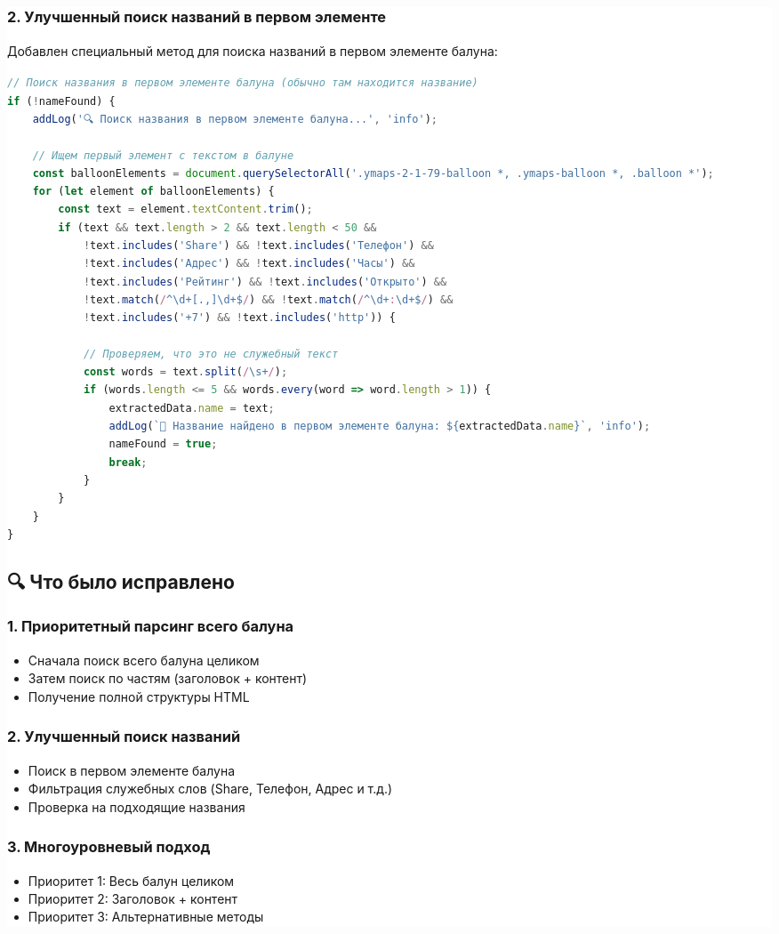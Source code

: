 ### 2. **Улучшенный поиск названий в первом элементе**

Добавлен специальный метод для поиска названий в первом элементе балуна:

```javascript
// Поиск названия в первом элементе балуна (обычно там находится название)
if (!nameFound) {
    addLog('🔍 Поиск названия в первом элементе балуна...', 'info');
    
    // Ищем первый элемент с текстом в балуне
    const balloonElements = document.querySelectorAll('.ymaps-2-1-79-balloon *, .ymaps-balloon *, .balloon *');
    for (let element of balloonElements) {
        const text = element.textContent.trim();
        if (text && text.length > 2 && text.length < 50 &&
            !text.includes('Share') && !text.includes('Телефон') && 
            !text.includes('Адрес') && !text.includes('Часы') && 
            !text.includes('Рейтинг') && !text.includes('Открыто') &&
            !text.match(/^\d+[.,]\d+$/) && !text.match(/^\d+:\d+$/) &&
            !text.includes('+7') && !text.includes('http')) {
            
            // Проверяем, что это не служебный текст
            const words = text.split(/\s+/);
            if (words.length <= 5 && words.every(word => word.length > 1)) {
                extractedData.name = text;
                addLog(`🏪 Название найдено в первом элементе балуна: ${extractedData.name}`, 'info');
                nameFound = true;
                break;
            }
        }
    }
}
```

## 🔍 Что было исправлено

### 1. **Приоритетный парсинг всего балуна**
- Сначала поиск всего балуна целиком
- Затем поиск по частям (заголовок + контент)
- Получение полной структуры HTML

### 2. **Улучшенный поиск названий**
- Поиск в первом элементе балуна
- Фильтрация служебных слов (Share, Телефон, Адрес и т.д.)
- Проверка на подходящие названия

### 3. **Многоуровневый подход**
- Приоритет 1: Весь балун целиком
- Приоритет 2: Заголовок + контент
- Приоритет 3: Альтернативные методы

